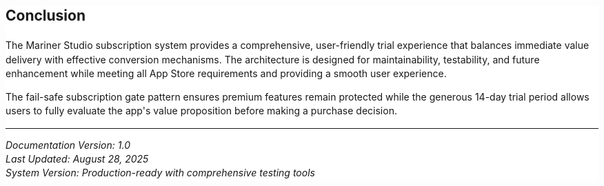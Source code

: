 
## Conclusion

The Mariner Studio subscription system provides a comprehensive, user-friendly trial experience that balances immediate value delivery with effective conversion mechanisms. The architecture is designed for maintainability, testability, and future enhancement while meeting all App Store requirements and providing a smooth user experience.

The fail-safe subscription gate pattern ensures premium features remain protected while the generous 14-day trial period allows users to fully evaluate the app's value proposition before making a purchase decision.

---

*Documentation Version: 1.0*  
*Last Updated: August 28, 2025*  
*System Version: Production-ready with comprehensive testing tools*